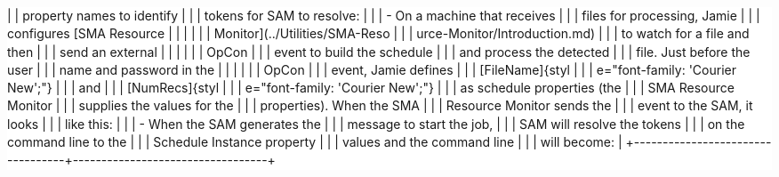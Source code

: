 |                                  |     property names to identify   |
|                                  |     tokens for SAM to resolve:   |
|                                  | -   On a machine that receives   |
|                                  |     files for processing, Jamie  |
|                                  |     configures [SMA Resource     | |                                  |                                  |
|                                  | Monitor](../Utilities/SMA-Reso |
|                                  | urce-Monitor/Introduction.md) |
|                                  |     to watch for a file and then |
|                                  |     send an external             |
|                                  |                                  |
|                                  | OpCon |
|                                  |     event to build the schedule  |
|                                  |     and process the detected     |
|                                  |     file. Just before the user   |
|                                  |     name and password in the     |
|                                  |                                  |
|                                  | OpCon |
|                                  |     event, Jamie defines         |
|                                  |     [FileName]{styl              | |                                  | e="font-family: 'Courier New';"} |
|                                  |     and                          |
|                                  |     [NumRecs]{styl               | |                                  | e="font-family: 'Courier New';"} |
|                                  |     as schedule properties (the  |
|                                  |     SMA Resource Monitor         |
|                                  |     supplies the values for the  |
|                                  |     properties). When the SMA    |
|                                  |     Resource Monitor sends the   |
|                                  |     event to the SAM, it looks   |
|                                  |     like this:                   |
|                                  | -   When the SAM generates the   |
|                                  |     message to start the job,    |
|                                  |     SAM will resolve the tokens  |
|                                  |     on the command line to the   |
|                                  |     Schedule Instance property   |
|                                  |     values and the command line  |
|                                  |     will become:                 |
+----------------------------------+----------------------------------+
